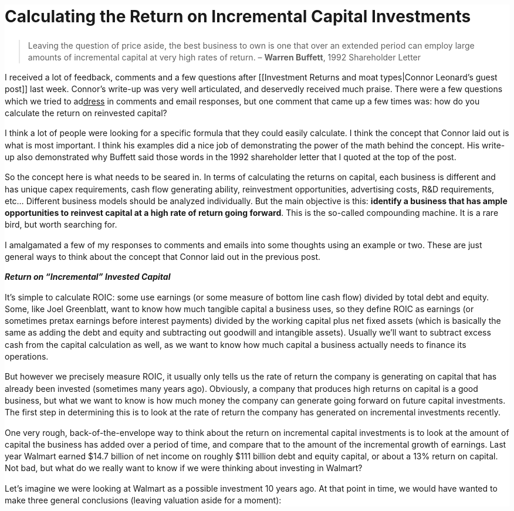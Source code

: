 # Calculating the Return on Incremental Capital Investments

>Leaving the question of price aside, the best business to own is one that over an extended period can employ large amounts of incremental capital at very high rates of return. – **Warren Buffett**, 1992 Shareholder Letter

I received a lot of feedback, comments and a few questions after [[Investment Returns and moat types|Connor Leonard’s guest post]] last week. Connor’s write-up was very well articulated, and deservedly received much praise. There were a few questions which we tried to ad[dress](https://www.formalgownaustralia.com/) in comments and email responses, but one comment that came up a few times was: how do you calculate the return on reinvested capital?

I think a lot of people were looking for a specific formula that they could easily calculate. I think the concept that Connor laid out is what is most important. I think his examples did a nice job of demonstrating the power of the math behind the concept. His write-up also demonstrated why Buffett said those words in the 1992 shareholder letter that I quoted at the top of the post.

So the concept here is what needs to be seared in. In terms of calculating the returns on capital, each business is different and has unique capex requirements, cash flow generating ability, reinvestment opportunities, advertising costs, R&D requirements, etc… Different business models should be analyzed individually. But the main objective is this: **identify a business that has ample opportunities to reinvest capital at a high rate of return going forward**. This is the so-called compounding machine. It is a rare bird, but worth searching for.

I amalgamated a few of my responses to comments and emails into some thoughts using an example or two. These are just general ways to think about the concept that Connor laid out in the previous post.

**_Return on “Incremental” Invested Capital_**

It’s simple to calculate ROIC: some use earnings (or some measure of bottom line cash flow) divided by total debt and equity. Some, like Joel Greenblatt, want to know how much tangible capital a business uses, so they define ROIC as earnings (or sometimes pretax earnings before interest payments) divided by the working capital plus net fixed assets (which is basically the same as adding the debt and equity and subtracting out goodwill and intangible assets). Usually we’ll want to subtract excess cash from the capital calculation as well, as we want to know how much capital a business actually needs to finance its operations.

But however we precisely measure ROIC, it usually only tells us the rate of return the company is generating on capital that has already been invested (sometimes many years ago). Obviously, a company that produces high returns on capital is a good business, but what we want to know is how much money the company can generate going forward on future capital investments. The first step in determining this is to look at the rate of return the company has generated on incremental investments recently.

One very rough, back-of-the-envelope way to think about the return on incremental capital investments is to look at the amount of capital the business has added over a period of time, and compare that to the amount of the incremental growth of earnings. Last year Walmart earned $14.7 billion of net income on roughly $111 billion debt and equity capital, or about a 13% return on capital. Not bad, but what do we really want to know if we were thinking about investing in Walmart?

Let’s imagine we were looking at Walmart as a possible investment 10 years ago. At that point in time, we would have wanted to make three general conclusions (leaving valuation aside for a moment):
